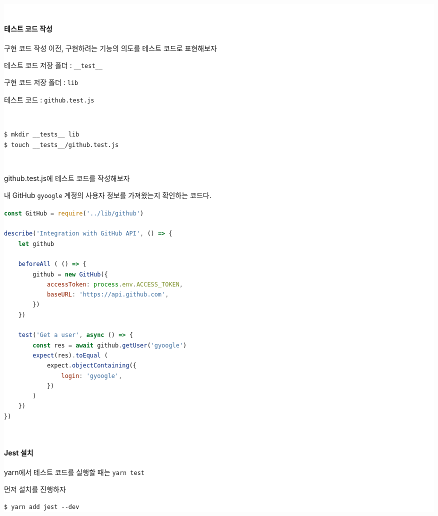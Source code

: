 <br>

#### 테스트 코드 작성

구현 코드 작성 이전, 구현하려는 기능의 의도를 테스트 코드로 표현해보자

테스트 코드 저장 폴더 : `__test__`

구현 코드 저장 폴더 : `lib`

테스트 코드 : `github.test.js`

<br>

```
$ mkdir __tests__ lib
$ touch __tests__/github.test.js
```

<br>

github.test.js에 테스트 코드를 작성해보자

내 GitHub `gyoogle` 계정의 사용자 정보를 가져왔는지 확인하는 코드다. 

```javascript
const GitHub = require('../lib/github')

describe('Integration with GitHub API', () => {
    let github

    beforeAll ( () => {
        github = new GitHub({
            accessToken: process.env.ACCESS_TOKEN,
            baseURL: 'https://api.github.com',
        })
    })

    test('Get a user', async () => {
        const res = await github.getUser('gyoogle')
        expect(res).toEqual (
            expect.objectContaining({
                login: 'gyoogle',
            })
        )
    })
})
```

<br>

#### Jest 설치

yarn에서 테스트 코드를 실행할 때는 `yarn test`

먼저 설치를 진행하자

```
$ yarn add jest --dev
```
